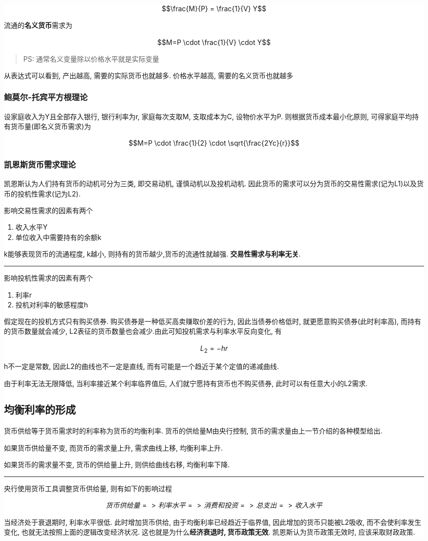 $$\frac{M}{P} = \frac{1}{V} Y$$

流通的**名义货币**需求为

$$M=P \cdot \frac{1}{V} \cdot Y$$

> PS: 通常名义变量除以价格水平就是实际变量

从表达式可以看到, 产出越高, 需要的实际货币也就越多. 价格水平越高, 需要的名义货币也就越多


### 鲍莫尔-托宾平方根理论

设家庭收入为Y且全部存入银行, 银行利率为r, 家庭每次支取M, 支取成本为C, 设物价水平为P. 则根据货币成本最小化原则, 可得家庭平均持有货币量(即名义货币需求)为

$$M=P \cdot \frac{1}{2} \cdot \sqrt{\frac{2Yc}{r}}$$

### 凯恩斯货币需求理论

凯恩斯认为人们持有货币的动机可分为三类, 即交易动机, 谨慎动机以及投机动机. 因此货币的需求可以分为货币的交易性需求(记为L1)以及货币的投机性需求(记为L2).

影响交易性需求的因素有两个

1. 收入水平Y
2. 单位收入中需要持有的余额k

k能够表现货币的流通程度, k越小, 则持有的货币越少,货币的流通性就越强. **交易性需求与利率无关**.

---------------------------------------

影响投机性需求的因素有两个

1. 利率r
2. 投机对利率的敏感程度h

假定现在的投机方式只有购买债券. 购买债券是一种低买高卖赚取价差的行为, 因此当债券价格低时, 就更愿意购买债券(此时利率高), 而持有的货币数量就会减少, L2表征的货币数量也会减少.由此可知投机需求与利率水平反向变化, 有

$$L_2=-hr$$

h不一定是常数, 因此L2的曲线也不一定是直线, 而有可能是一个趋近于某个定值的递减曲线. 

由于利率无法无限降低, 当利率接近某个利率临界值后, 人们就宁愿持有货币也不购买债券, 此时可以有任意大小的L2需求.

均衡利率的形成
-----------------

货币供给等于货币需求时的利率称为货币的均衡利率. 货币的供给量M由央行控制, 货币的需求量由上一节介绍的各种模型给出.

如果货币供给量不变, 而货币的需求量上升, 需求曲线上移, 均衡利率上升. 

如果货币的需求量不变, 货币的供给量上升, 则供给曲线右移, 均衡利率下降.

-----------------------

央行使用货币工具调整货币供给量, 则有如下的影响过程

$$货币供给量 => 利率水平 => 消费和投资 => 总支出 => 收入水平$$

当经济处于衰退期时, 利率水平很低. 此时增加货币供给, 由于均衡利率已经趋近于临界值, 因此增加的货币只能被L2吸收, 而不会使利率发生变化, 也就无法按照上面的逻辑改变经济状况. 这也就是为什么**经济衰退时, 货币政策无效**. 凯恩斯认为货币政策无效时, 应该采取财政政策.
